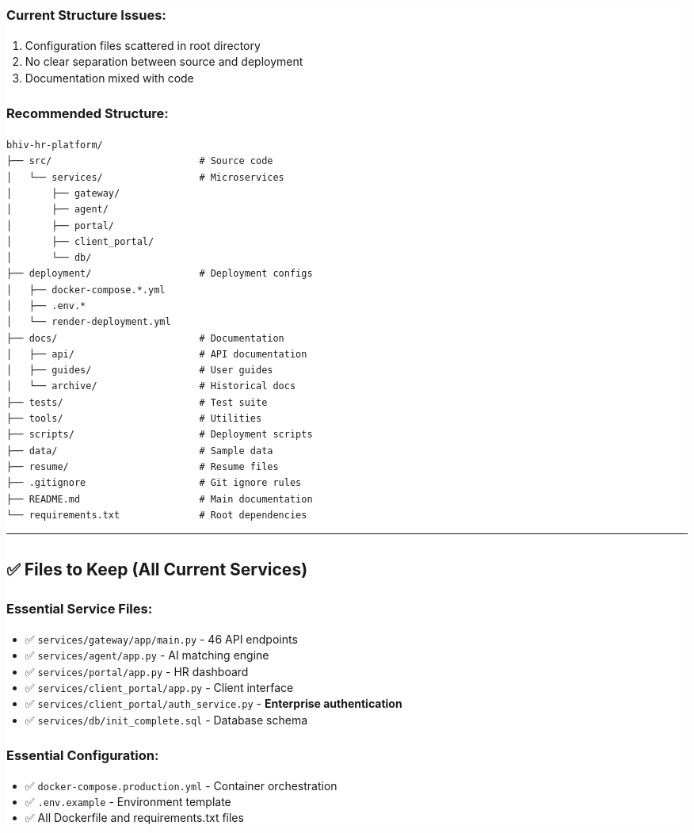### **Current Structure Issues:**
1. Configuration files scattered in root directory
2. No clear separation between source and deployment
3. Documentation mixed with code

### **Recommended Structure:**
```
bhiv-hr-platform/
├── src/                          # Source code
│   └── services/                 # Microservices
│       ├── gateway/
│       ├── agent/
│       ├── portal/
│       ├── client_portal/
│       └── db/
├── deployment/                   # Deployment configs
│   ├── docker-compose.*.yml
│   ├── .env.*
│   └── render-deployment.yml
├── docs/                         # Documentation
│   ├── api/                      # API documentation
│   ├── guides/                   # User guides
│   └── archive/                  # Historical docs
├── tests/                        # Test suite
├── tools/                        # Utilities
├── scripts/                      # Deployment scripts
├── data/                         # Sample data
├── resume/                       # Resume files
├── .gitignore                    # Git ignore rules
├── README.md                     # Main documentation
└── requirements.txt              # Root dependencies
```

---

## ✅ **Files to Keep (All Current Services)**

### **Essential Service Files:**
- ✅ `services/gateway/app/main.py` - 46 API endpoints
- ✅ `services/agent/app.py` - AI matching engine
- ✅ `services/portal/app.py` - HR dashboard
- ✅ `services/client_portal/app.py` - Client interface
- ✅ `services/client_portal/auth_service.py` - **Enterprise authentication**
- ✅ `services/db/init_complete.sql` - Database schema

### **Essential Configuration:**
- ✅ `docker-compose.production.yml` - Container orchestration
- ✅ `.env.example` - Environment template
- ✅ All Dockerfile and requirements.txt files
